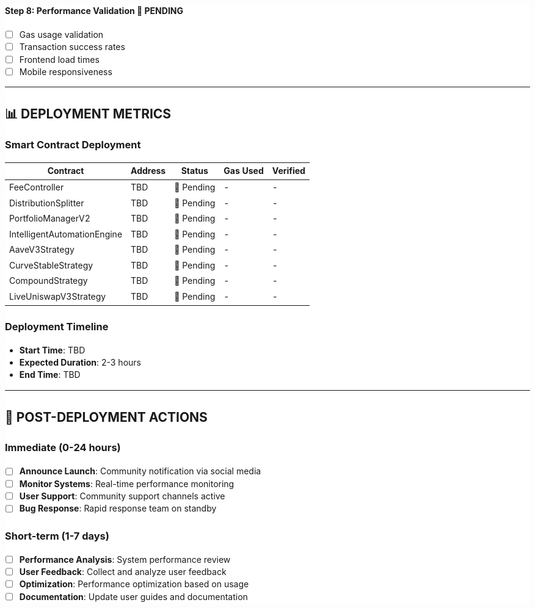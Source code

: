 #### **Step 8: Performance Validation** 🔄 PENDING

- [ ] Gas usage validation
- [ ] Transaction success rates
- [ ] Frontend load times
- [ ] Mobile responsiveness

---

## 📊 DEPLOYMENT METRICS

### **Smart Contract Deployment**

| Contract | Address | Status | Gas Used | Verified |
|----------|---------|--------|----------|----------|
| FeeController | TBD | 🔄 Pending | - | - |
| DistributionSplitter | TBD | 🔄 Pending | - | - |
| PortfolioManagerV2 | TBD | 🔄 Pending | - | - |
| IntelligentAutomationEngine | TBD | 🔄 Pending | - | - |
| AaveV3Strategy | TBD | 🔄 Pending | - | - |
| CurveStableStrategy | TBD | 🔄 Pending | - | - |
| CompoundStrategy | TBD | 🔄 Pending | - | - |
| LiveUniswapV3Strategy | TBD | 🔄 Pending | - | - |

### **Deployment Timeline**

- **Start Time**: TBD
- **Expected Duration**: 2-3 hours
- **End Time**: TBD

---

## 🎯 POST-DEPLOYMENT ACTIONS

### **Immediate (0-24 hours)**

- [ ] **Announce Launch**: Community notification via social media
- [ ] **Monitor Systems**: Real-time performance monitoring
- [ ] **User Support**: Community support channels active
- [ ] **Bug Response**: Rapid response team on standby

### **Short-term (1-7 days)**

- [ ] **Performance Analysis**: System performance review
- [ ] **User Feedback**: Collect and analyze user feedback
- [ ] **Optimization**: Performance optimization based on usage
- [ ] **Documentation**: Update user guides and documentation
